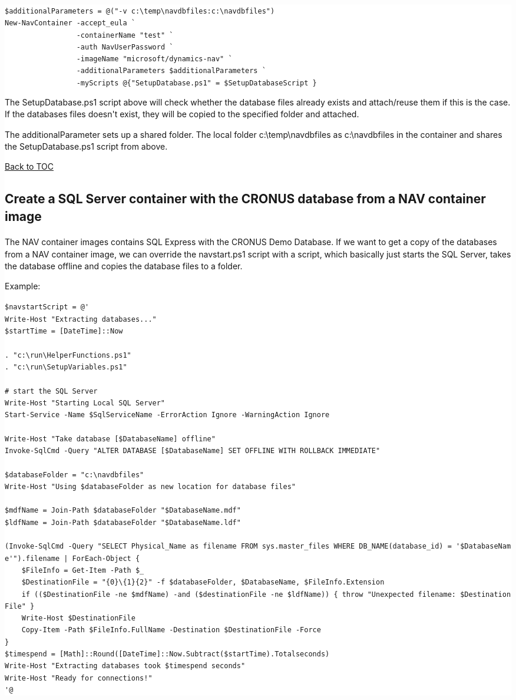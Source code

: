     $additionalParameters = @("-v c:\temp\navdbfiles:c:\navdbfiles")
    New-NavContainer -accept_eula `
                     -containerName "test" `
                     -auth NavUserPassword `
                     -imageName "microsoft/dynamics-nav" `
                     -additionalParameters $additionalParameters `
                     -myScripts @{"SetupDatabase.ps1" = $SetupDatabaseScript }

The SetupDatabase.ps1 script above will check whether the database files already exists and attach/reuse them if this is the case. If the databases files doesn't exist, they will be copied to the specified folder and attached.

The additionalParameter sets up a shared folder. The local folder c:\temp\navdbfiles as c:\navdbfiles in the container and shares the SetupDatabase.ps1 script from above.

[Back to TOC](#toc)

## <a name="SqlCronus"></a>Create a SQL Server container with the CRONUS database from a NAV container image

The NAV container images contains SQL Express with the CRONUS Demo Database. If we want to get a copy of the databases from a NAV container image, we can override the navstart.ps1 script with a script, which basically just starts the SQL Server, takes the database offline and copies the database files to a folder.

Example:

    $navstartScript = @'
    Write-Host "Extracting databases..."
    $startTime = [DateTime]::Now

    . "c:\run\HelperFunctions.ps1"
    . "c:\run\SetupVariables.ps1"

    # start the SQL Server
    Write-Host "Starting Local SQL Server"
    Start-Service -Name $SqlServiceName -ErrorAction Ignore -WarningAction Ignore

    Write-Host "Take database [$DatabaseName] offline"
    Invoke-SqlCmd -Query "ALTER DATABASE [$DatabaseName] SET OFFLINE WITH ROLLBACK IMMEDIATE"

    $databaseFolder = "c:\navdbfiles"
    Write-Host "Using $databaseFolder as new location for database files"

    $mdfName = Join-Path $databaseFolder "$DatabaseName.mdf"
    $ldfName = Join-Path $databaseFolder "$DatabaseName.ldf"

    (Invoke-SqlCmd -Query "SELECT Physical_Name as filename FROM sys.master_files WHERE DB_NAME(database_id) = '$DatabaseName'").filename | ForEach-Object {
        $FileInfo = Get-Item -Path $_
        $DestinationFile = "{0}\{1}{2}" -f $databaseFolder, $DatabaseName, $FileInfo.Extension
        if (($DestinationFile -ne $mdfName) -and ($destinationFile -ne $ldfName)) { throw "Unexpected filename: $DestinationFile" }
        Write-Host $DestinationFile
        Copy-Item -Path $FileInfo.FullName -Destination $DestinationFile -Force
    }
    $timespend = [Math]::Round([DateTime]::Now.Subtract($startTime).Totalseconds)
    Write-Host "Extracting databases took $timespend seconds"
    Write-Host "Ready for connections!"
    '@
